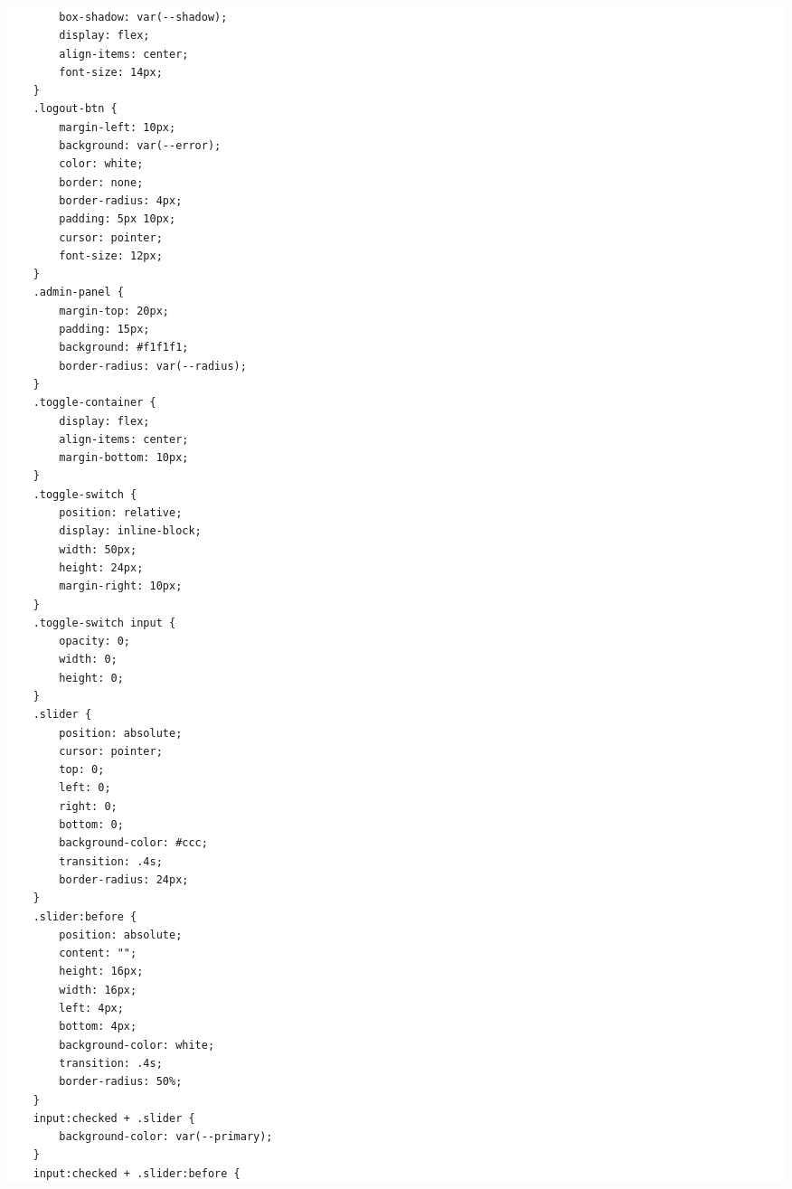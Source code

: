             box-shadow: var(--shadow);
            display: flex;
            align-items: center;
            font-size: 14px;
        }
        .logout-btn {
            margin-left: 10px;
            background: var(--error);
            color: white;
            border: none;
            border-radius: 4px;
            padding: 5px 10px;
            cursor: pointer;
            font-size: 12px;
        }
        .admin-panel {
            margin-top: 20px;
            padding: 15px;
            background: #f1f1f1;
            border-radius: var(--radius);
        }
        .toggle-container {
            display: flex;
            align-items: center;
            margin-bottom: 10px;
        }
        .toggle-switch {
            position: relative;
            display: inline-block;
            width: 50px;
            height: 24px;
            margin-right: 10px;
        }
        .toggle-switch input {
            opacity: 0;
            width: 0;
            height: 0;
        }
        .slider {
            position: absolute;
            cursor: pointer;
            top: 0;
            left: 0;
            right: 0;
            bottom: 0;
            background-color: #ccc;
            transition: .4s;
            border-radius: 24px;
        }
        .slider:before {
            position: absolute;
            content: "";
            height: 16px;
            width: 16px;
            left: 4px;
            bottom: 4px;
            background-color: white;
            transition: .4s;
            border-radius: 50%;
        }
        input:checked + .slider {
            background-color: var(--primary);
        }
        input:checked + .slider:before {